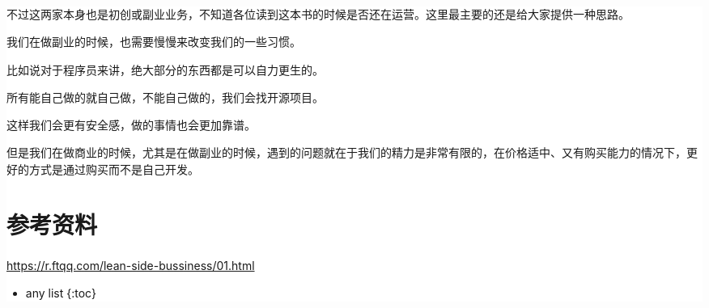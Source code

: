 不过这两家本身也是初创或副业业务，不知道各位读到这本书的时候是否还在运营。这里最主要的还是给大家提供一种思路。

我们在做副业的时候，也需要慢慢来改变我们的一些习惯。

比如说对于程序员来讲，绝大部分的东西都是可以自力更生的。

所有能自己做的就自己做，不能自己做的，我们会找开源项目。

这样我们会更有安全感，做的事情也会更加靠谱。

但是我们在做商业的时候，尤其是在做副业的时候，遇到的问题就在于我们的精力是非常有限的，在价格适中、又有购买能力的情况下，更好的方式是通过购买而不是自己开发。

# 参考资料

https://r.ftqq.com/lean-side-bussiness/01.html

* any list
{:toc}